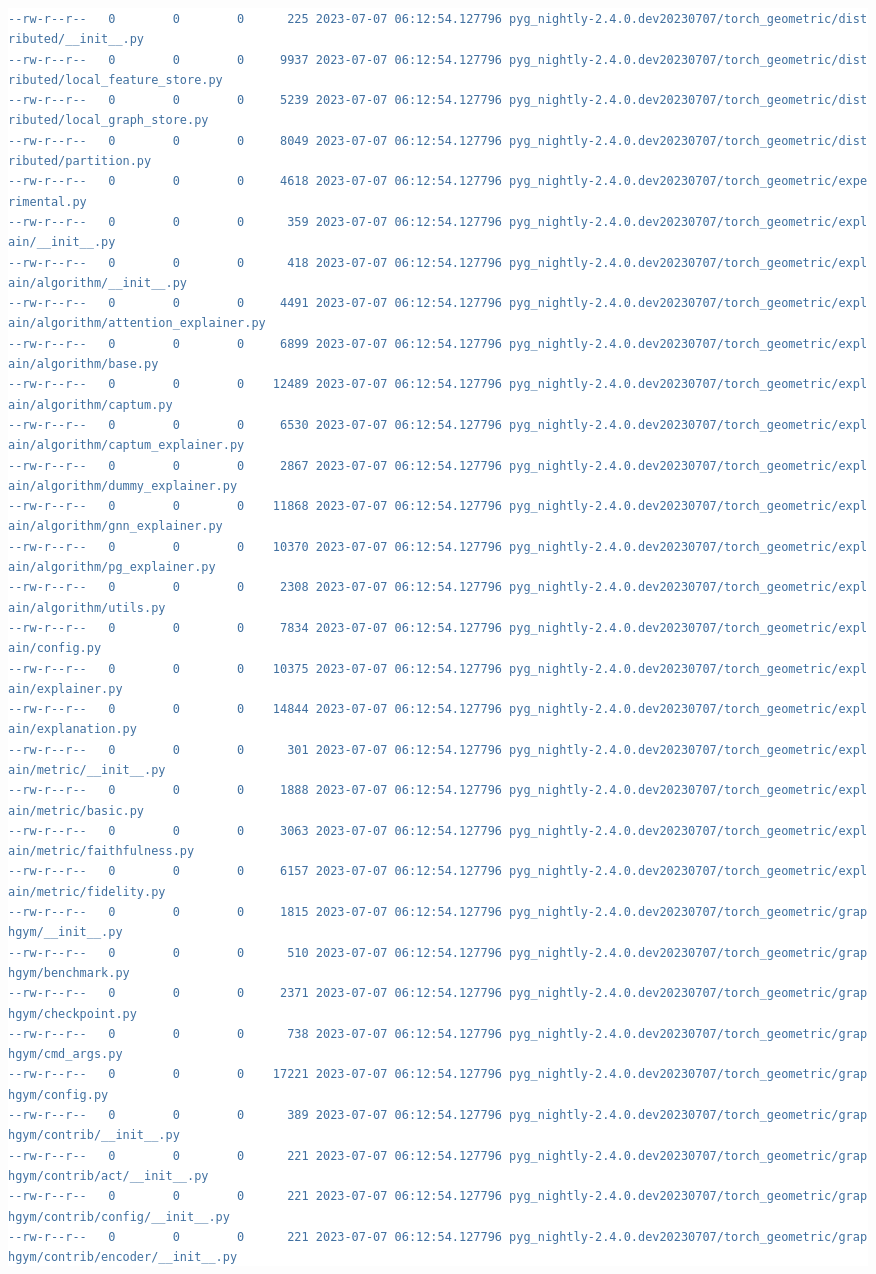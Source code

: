 ```diff
--rw-r--r--   0        0        0      225 2023-07-07 06:12:54.127796 pyg_nightly-2.4.0.dev20230707/torch_geometric/distributed/__init__.py
--rw-r--r--   0        0        0     9937 2023-07-07 06:12:54.127796 pyg_nightly-2.4.0.dev20230707/torch_geometric/distributed/local_feature_store.py
--rw-r--r--   0        0        0     5239 2023-07-07 06:12:54.127796 pyg_nightly-2.4.0.dev20230707/torch_geometric/distributed/local_graph_store.py
--rw-r--r--   0        0        0     8049 2023-07-07 06:12:54.127796 pyg_nightly-2.4.0.dev20230707/torch_geometric/distributed/partition.py
--rw-r--r--   0        0        0     4618 2023-07-07 06:12:54.127796 pyg_nightly-2.4.0.dev20230707/torch_geometric/experimental.py
--rw-r--r--   0        0        0      359 2023-07-07 06:12:54.127796 pyg_nightly-2.4.0.dev20230707/torch_geometric/explain/__init__.py
--rw-r--r--   0        0        0      418 2023-07-07 06:12:54.127796 pyg_nightly-2.4.0.dev20230707/torch_geometric/explain/algorithm/__init__.py
--rw-r--r--   0        0        0     4491 2023-07-07 06:12:54.127796 pyg_nightly-2.4.0.dev20230707/torch_geometric/explain/algorithm/attention_explainer.py
--rw-r--r--   0        0        0     6899 2023-07-07 06:12:54.127796 pyg_nightly-2.4.0.dev20230707/torch_geometric/explain/algorithm/base.py
--rw-r--r--   0        0        0    12489 2023-07-07 06:12:54.127796 pyg_nightly-2.4.0.dev20230707/torch_geometric/explain/algorithm/captum.py
--rw-r--r--   0        0        0     6530 2023-07-07 06:12:54.127796 pyg_nightly-2.4.0.dev20230707/torch_geometric/explain/algorithm/captum_explainer.py
--rw-r--r--   0        0        0     2867 2023-07-07 06:12:54.127796 pyg_nightly-2.4.0.dev20230707/torch_geometric/explain/algorithm/dummy_explainer.py
--rw-r--r--   0        0        0    11868 2023-07-07 06:12:54.127796 pyg_nightly-2.4.0.dev20230707/torch_geometric/explain/algorithm/gnn_explainer.py
--rw-r--r--   0        0        0    10370 2023-07-07 06:12:54.127796 pyg_nightly-2.4.0.dev20230707/torch_geometric/explain/algorithm/pg_explainer.py
--rw-r--r--   0        0        0     2308 2023-07-07 06:12:54.127796 pyg_nightly-2.4.0.dev20230707/torch_geometric/explain/algorithm/utils.py
--rw-r--r--   0        0        0     7834 2023-07-07 06:12:54.127796 pyg_nightly-2.4.0.dev20230707/torch_geometric/explain/config.py
--rw-r--r--   0        0        0    10375 2023-07-07 06:12:54.127796 pyg_nightly-2.4.0.dev20230707/torch_geometric/explain/explainer.py
--rw-r--r--   0        0        0    14844 2023-07-07 06:12:54.127796 pyg_nightly-2.4.0.dev20230707/torch_geometric/explain/explanation.py
--rw-r--r--   0        0        0      301 2023-07-07 06:12:54.127796 pyg_nightly-2.4.0.dev20230707/torch_geometric/explain/metric/__init__.py
--rw-r--r--   0        0        0     1888 2023-07-07 06:12:54.127796 pyg_nightly-2.4.0.dev20230707/torch_geometric/explain/metric/basic.py
--rw-r--r--   0        0        0     3063 2023-07-07 06:12:54.127796 pyg_nightly-2.4.0.dev20230707/torch_geometric/explain/metric/faithfulness.py
--rw-r--r--   0        0        0     6157 2023-07-07 06:12:54.127796 pyg_nightly-2.4.0.dev20230707/torch_geometric/explain/metric/fidelity.py
--rw-r--r--   0        0        0     1815 2023-07-07 06:12:54.127796 pyg_nightly-2.4.0.dev20230707/torch_geometric/graphgym/__init__.py
--rw-r--r--   0        0        0      510 2023-07-07 06:12:54.127796 pyg_nightly-2.4.0.dev20230707/torch_geometric/graphgym/benchmark.py
--rw-r--r--   0        0        0     2371 2023-07-07 06:12:54.127796 pyg_nightly-2.4.0.dev20230707/torch_geometric/graphgym/checkpoint.py
--rw-r--r--   0        0        0      738 2023-07-07 06:12:54.127796 pyg_nightly-2.4.0.dev20230707/torch_geometric/graphgym/cmd_args.py
--rw-r--r--   0        0        0    17221 2023-07-07 06:12:54.127796 pyg_nightly-2.4.0.dev20230707/torch_geometric/graphgym/config.py
--rw-r--r--   0        0        0      389 2023-07-07 06:12:54.127796 pyg_nightly-2.4.0.dev20230707/torch_geometric/graphgym/contrib/__init__.py
--rw-r--r--   0        0        0      221 2023-07-07 06:12:54.127796 pyg_nightly-2.4.0.dev20230707/torch_geometric/graphgym/contrib/act/__init__.py
--rw-r--r--   0        0        0      221 2023-07-07 06:12:54.127796 pyg_nightly-2.4.0.dev20230707/torch_geometric/graphgym/contrib/config/__init__.py
--rw-r--r--   0        0        0      221 2023-07-07 06:12:54.127796 pyg_nightly-2.4.0.dev20230707/torch_geometric/graphgym/contrib/encoder/__init__.py
```